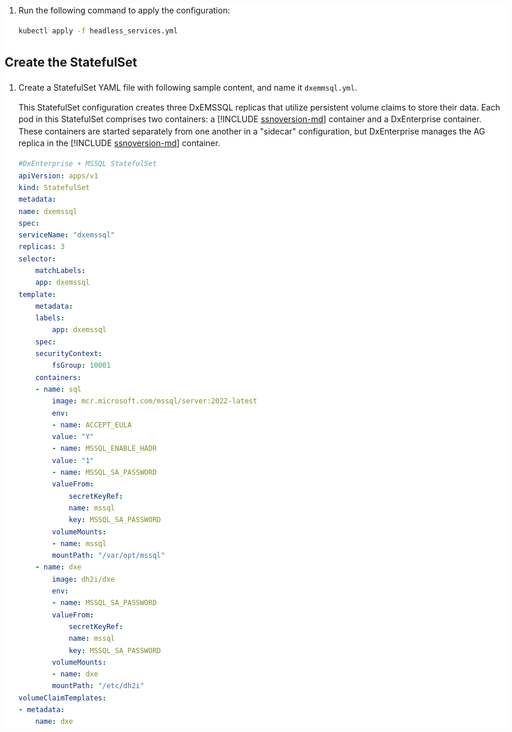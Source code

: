 1. Run the following command to apply the configuration:

   ```bash
   kubectl apply -f headless_services.yml
   ```

## Create the StatefulSet

1. Create a StatefulSet YAML file with following sample content, and name it `dxemmsql.yml`.

   This StatefulSet configuration creates three DxEMSSQL replicas that utilize persistent volume claims to store their data. Each pod in this StatefulSet comprises two containers: a [!INCLUDE [ssnoversion-md](../includes/ssnoversion-md.md)] container and a DxEnterprise container. These containers are started separately from one another in a "sidecar" configuration, but DxEnterprise manages the AG replica in the [!INCLUDE [ssnoversion-md](../includes/ssnoversion-md.md)] container.

   ```yaml
   #DxEnterprise + MSSQL StatefulSet
   apiVersion: apps/v1
   kind: StatefulSet
   metadata:
   name: dxemssql
   spec:
   serviceName: "dxemssql"
   replicas: 3
   selector:
       matchLabels:
       app: dxemssql
   template:
       metadata:
       labels:
           app: dxemssql
       spec:
       securityContext:
           fsGroup: 10001
       containers:
       - name: sql
           image: mcr.microsoft.com/mssql/server:2022-latest
           env:
           - name: ACCEPT_EULA
           value: "Y"
           - name: MSSQL_ENABLE_HADR
           value: "1"
           - name: MSSQL_SA_PASSWORD
           valueFrom:
               secretKeyRef:
               name: mssql
               key: MSSQL_SA_PASSWORD
           volumeMounts:
           - name: mssql
           mountPath: "/var/opt/mssql"
       - name: dxe
           image: dh2i/dxe
           env:
           - name: MSSQL_SA_PASSWORD
           valueFrom:
               secretKeyRef:
               name: mssql
               key: MSSQL_SA_PASSWORD
           volumeMounts:
           - name: dxe
           mountPath: "/etc/dh2i"
   volumeClaimTemplates:
   - metadata:
       name: dxe
   ```